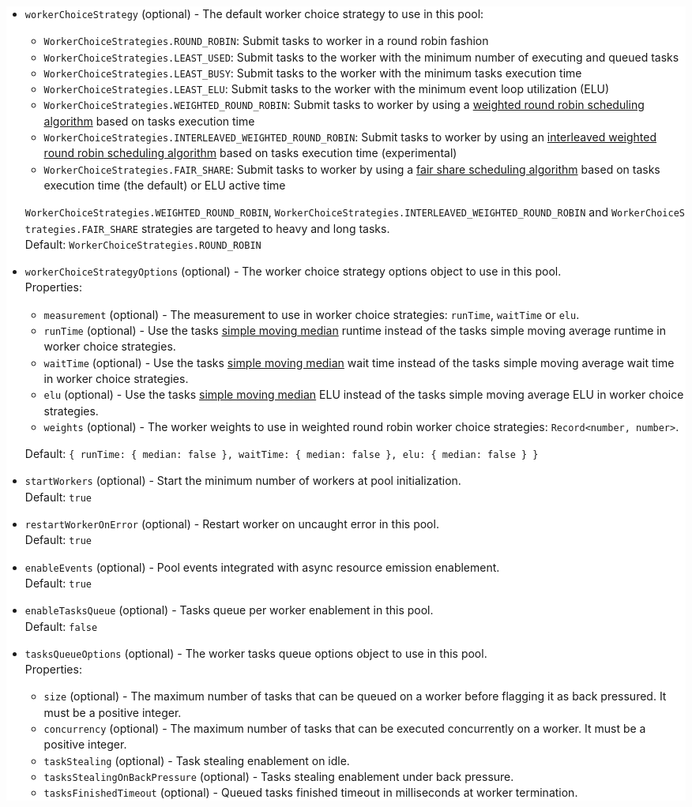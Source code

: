 - `workerChoiceStrategy` (optional) - The default worker choice strategy to use in this pool:

  - `WorkerChoiceStrategies.ROUND_ROBIN`: Submit tasks to worker in a round robin fashion
  - `WorkerChoiceStrategies.LEAST_USED`: Submit tasks to the worker with the minimum number of executing and queued tasks
  - `WorkerChoiceStrategies.LEAST_BUSY`: Submit tasks to the worker with the minimum tasks execution time
  - `WorkerChoiceStrategies.LEAST_ELU`: Submit tasks to the worker with the minimum event loop utilization (ELU)
  - `WorkerChoiceStrategies.WEIGHTED_ROUND_ROBIN`: Submit tasks to worker by using a [weighted round robin scheduling algorithm](./worker-choice-strategies.md#weighted-round-robin) based on tasks execution time
  - `WorkerChoiceStrategies.INTERLEAVED_WEIGHTED_ROUND_ROBIN`: Submit tasks to worker by using an [interleaved weighted round robin scheduling algorithm](./worker-choice-strategies.md#interleaved-weighted-round-robin-experimental) based on tasks execution time (experimental)
  - `WorkerChoiceStrategies.FAIR_SHARE`: Submit tasks to worker by using a [fair share scheduling algorithm](./worker-choice-strategies.md#fair-share) based on tasks execution time (the default) or ELU active time

  `WorkerChoiceStrategies.WEIGHTED_ROUND_ROBIN`, `WorkerChoiceStrategies.INTERLEAVED_WEIGHTED_ROUND_ROBIN` and `WorkerChoiceStrategies.FAIR_SHARE` strategies are targeted to heavy and long tasks.  
  Default: `WorkerChoiceStrategies.ROUND_ROBIN`

- `workerChoiceStrategyOptions` (optional) - The worker choice strategy options object to use in this pool.  
  Properties:

  - `measurement` (optional) - The measurement to use in worker choice strategies: `runTime`, `waitTime` or `elu`.
  - `runTime` (optional) - Use the tasks [simple moving median](./worker-choice-strategies.md#simple-moving-median) runtime instead of the tasks simple moving average runtime in worker choice strategies.
  - `waitTime` (optional) - Use the tasks [simple moving median](./worker-choice-strategies.md#simple-moving-median) wait time instead of the tasks simple moving average wait time in worker choice strategies.
  - `elu` (optional) - Use the tasks [simple moving median](./worker-choice-strategies.md#simple-moving-median) ELU instead of the tasks simple moving average ELU in worker choice strategies.
  - `weights` (optional) - The worker weights to use in weighted round robin worker choice strategies: `Record<number, number>`.

  Default: `{ runTime: { median: false }, waitTime: { median: false }, elu: { median: false } }`

- `startWorkers` (optional) - Start the minimum number of workers at pool initialization.  
  Default: `true`
- `restartWorkerOnError` (optional) - Restart worker on uncaught error in this pool.  
  Default: `true`
- `enableEvents` (optional) - Pool events integrated with async resource emission enablement.  
  Default: `true`
- `enableTasksQueue` (optional) - Tasks queue per worker enablement in this pool.  
  Default: `false`

- `tasksQueueOptions` (optional) - The worker tasks queue options object to use in this pool.  
  Properties:

  - `size` (optional) - The maximum number of tasks that can be queued on a worker before flagging it as back pressured. It must be a positive integer.
  - `concurrency` (optional) - The maximum number of tasks that can be executed concurrently on a worker. It must be a positive integer.
  - `taskStealing` (optional) - Task stealing enablement on idle.
  - `tasksStealingOnBackPressure` (optional) - Tasks stealing enablement under back pressure.
  - `tasksFinishedTimeout` (optional) - Queued tasks finished timeout in milliseconds at worker termination.
